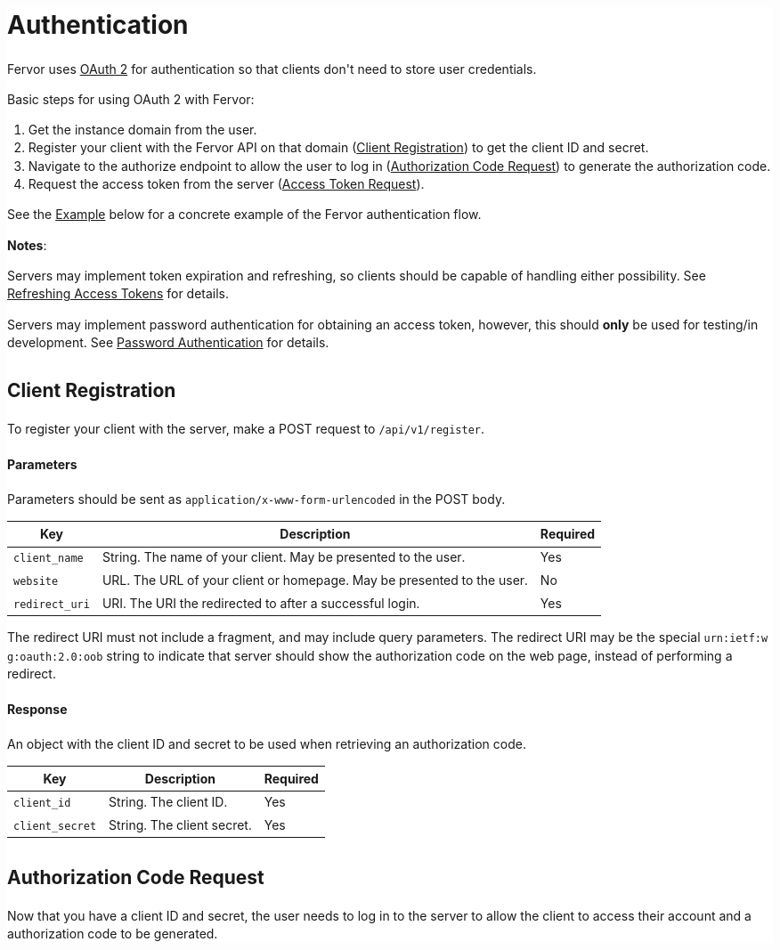 # Authentication
Fervor uses [OAuth 2](https://oauth.net/2/) for authentication so that clients don't need to store user credentials.

Basic steps for using OAuth 2 with Fervor:

1. Get the instance domain from the user.
2. Register your client with the Fervor API on that domain ([Client Registration](#client-registration)) to get the client ID and secret.
3. Navigate to the authorize endpoint to allow the user to log in ([Authorization Code Request](#authorization-code-request)) to generate the authorization code.
4. Request the access token from the server ([Access Token Request](#access-token-request)).

See the [Example](#example) below for a concrete example of the Fervor authentication flow.

**Notes**:

Servers may implement token expiration and refreshing, so clients should be capable of handling either possibility. See [Refreshing Access Tokens](#refreshing-access-tokens) for details.

Servers may implement password authentication for obtaining an access token, however, this should **only** be used for testing/in development. See [Password Authentication](#password-authentication) for details.

## Client Registration
To register your client with the server, make a POST request to `/api/v1/register`.

#### Parameters
Parameters should be sent as `application/x-www-form-urlencoded` in the POST body.

| Key            | Description                                                            | Required |
| -------------- | ---------------------------------------------------------------------- | -------- |
| `client_name`  | String. The name of your client. May be presented to the user.         | Yes      |
| `website`      | URL. The URL of your client or homepage. May be presented to the user. | No       |
| `redirect_uri` | URI. The URI the redirected to after a successful login.               | Yes      |

The redirect URI must not include a fragment, and may include query parameters. The redirect URI may be the special `urn:ietf:wg:oauth:2.0:oob` string to indicate that server should show the authorization code on the web page, instead of performing a redirect.

#### Response
An object with the client ID and secret to be used when retrieving an authorization code.

| Key             | Description                | Required |
| --------------- | -------------------------- | -------- |
| `client_id`     | String. The client ID.     | Yes      |
| `client_secret` | String. The client secret. | Yes      |

## Authorization Code Request
Now that you have a client ID and secret, the user needs to log in to the server to allow the client to access their account and a authorization code to be generated.
